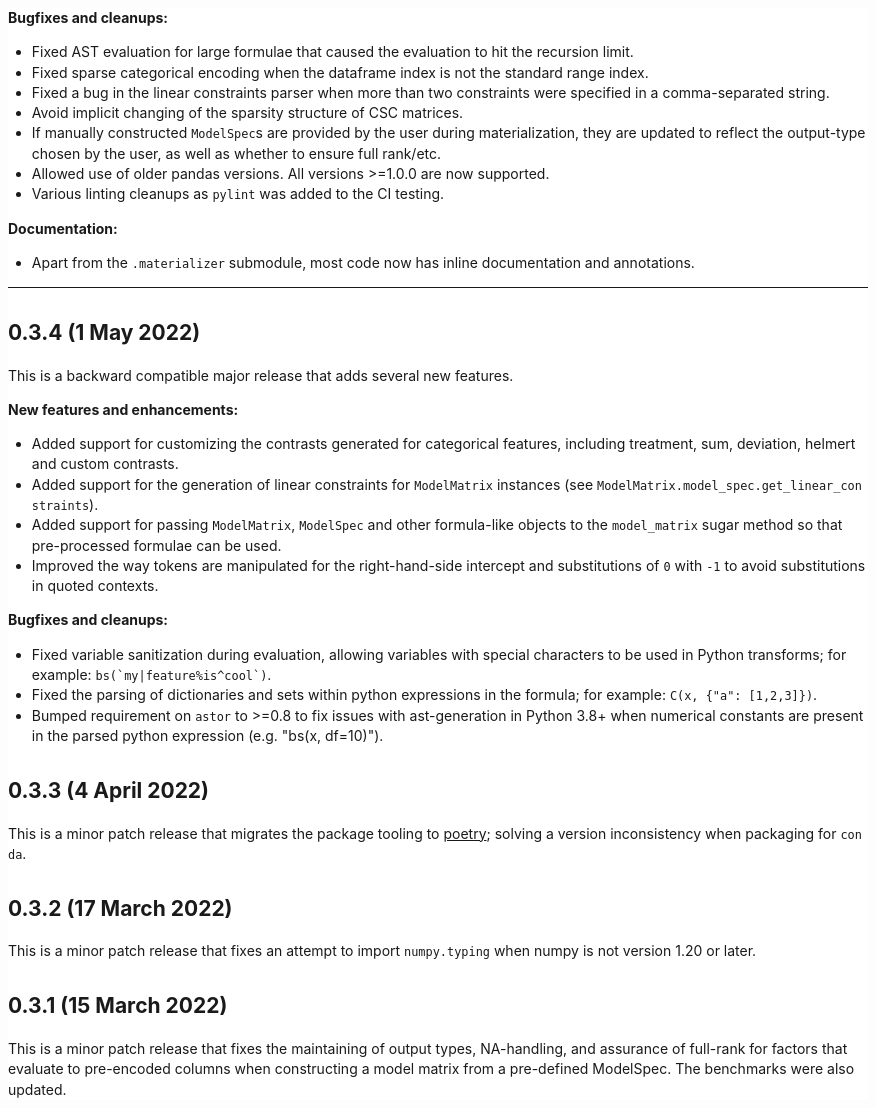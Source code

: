 **Bugfixes and cleanups:**

* Fixed AST evaluation for large formulae that caused the evaluation to hit the
  recursion limit.
* Fixed sparse categorical encoding when the dataframe index is not the standard
  range index.
* Fixed a bug in the linear constraints parser when more than two constraints
  were specified in a comma-separated string.
* Avoid implicit changing of the sparsity structure of CSC matrices.
* If manually constructed `ModelSpec`s are provided by the user during
  materialization, they are updated to reflect the output-type chosen by the
  user, as well as whether to ensure full rank/etc.
* Allowed use of older pandas versions. All versions >=1.0.0 are now supported.
* Various linting cleanups as `pylint` was added to the CI testing.

**Documentation:**

* Apart from the `.materializer` submodule, most code now has inline
  documentation and annotations.

---

## 0.3.4 (1 May 2022)

This is a backward compatible major release that adds several new features.

**New features and enhancements:**

* Added support for customizing the contrasts generated for categorical
  features, including treatment, sum, deviation, helmert and custom contrasts.
* Added support for the generation of linear constraints for `ModelMatrix`
  instances (see `ModelMatrix.model_spec.get_linear_constraints`).
* Added support for passing `ModelMatrix`, `ModelSpec` and other formula-like
  objects to the `model_matrix` sugar method so that pre-processed formulae can
  be used.
* Improved the way tokens are manipulated for the right-hand-side intercept and
  substitutions of `0` with `-1` to avoid substitutions in quoted contexts.

**Bugfixes and cleanups:**

* Fixed variable sanitization during evaluation, allowing variables with
  special characters to be used in Python transforms; for example:
  ```bs(`my|feature%is^cool`)```.
* Fixed the parsing of dictionaries and sets within python expressions in the
  formula; for example: `C(x, {"a": [1,2,3]})`.
* Bumped requirement on `astor` to >=0.8 to fix issues with ast-generation in
  Python 3.8+ when numerical constants are present in the parsed python
  expression (e.g. "bs(x, df=10)").

## 0.3.3 (4 April 2022)

This is a minor patch release that migrates the package tooling to
[poetry](https://python-poetry.org/); solving a version inconsistency when
packaging for `conda`.

## 0.3.2 (17 March 2022)

This is a minor patch release that fixes an attempt to import `numpy.typing`
when numpy is not version 1.20 or later.

## 0.3.1 (15 March 2022)

This is a minor patch release that fixes the maintaining of output types,
NA-handling, and assurance of full-rank for factors that evaluate to pre-encoded
columns when constructing a model matrix from a pre-defined ModelSpec. The
benchmarks were also updated.

  ```